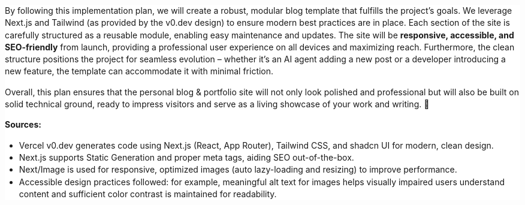 By following this implementation plan, we will create a robust, modular blog template that fulfills the project’s goals. We leverage Next.js and Tailwind (as provided by the v0.dev design) to ensure modern best practices are in place. Each section of the site is carefully structured as a reusable module, enabling easy maintenance and updates. The site will be **responsive, accessible, and SEO-friendly** from launch, providing a professional user experience on all devices and maximizing reach. Furthermore, the clean structure positions the project for seamless evolution – whether it’s an AI agent adding a new post or a developer introducing a new feature, the template can accommodate it with minimal friction.

Overall, this plan ensures that the personal blog & portfolio site will not only look polished and professional but will also be built on solid technical ground, ready to impress visitors and serve as a living showcase of your work and writing. 🚀

**Sources:**

* Vercel v0.dev generates code using Next.js (React, App Router), Tailwind CSS, and shadcn UI for modern, clean design.
* Next.js supports Static Generation and proper meta tags, aiding SEO out-of-the-box.
* Next/Image is used for responsive, optimized images (auto lazy-loading and resizing) to improve performance.
* Accessible design practices followed: for example, meaningful alt text for images helps visually impaired users understand content and sufficient color contrast is maintained for readability.
